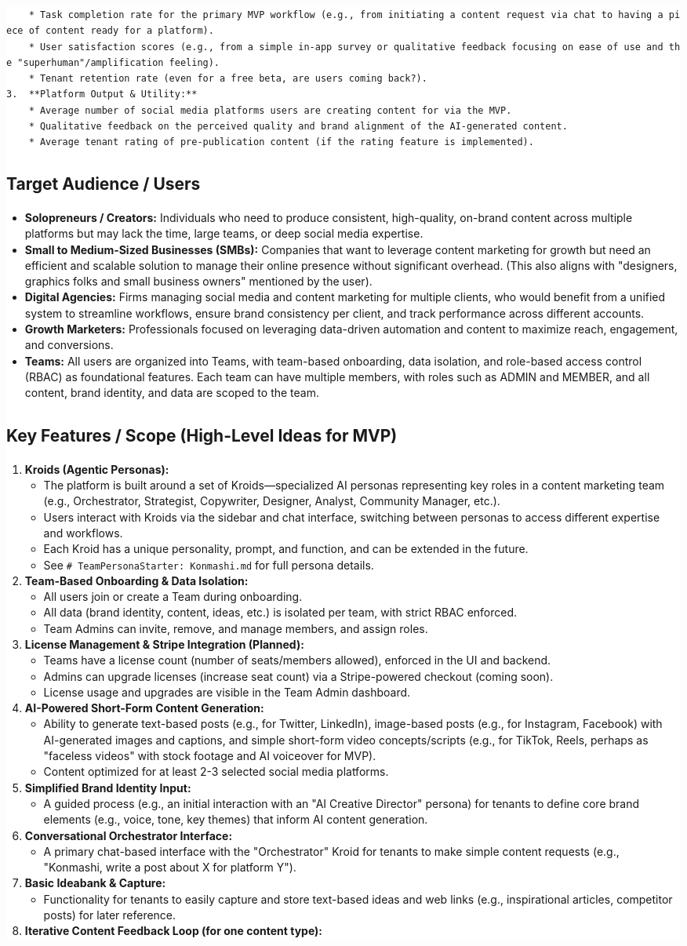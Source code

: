         * Task completion rate for the primary MVP workflow (e.g., from initiating a content request via chat to having a piece of content ready for a platform).
        * User satisfaction scores (e.g., from a simple in-app survey or qualitative feedback focusing on ease of use and the "superhuman"/amplification feeling).
        * Tenant retention rate (even for a free beta, are users coming back?).
    3.  **Platform Output & Utility:**
        * Average number of social media platforms users are creating content for via the MVP.
        * Qualitative feedback on the perceived quality and brand alignment of the AI-generated content.
        * Average tenant rating of pre-publication content (if the rating feature is implemented).

## Target Audience / Users

* **Solopreneurs / Creators:** Individuals who need to produce consistent, high-quality, on-brand content across multiple platforms but may lack the time, large teams, or deep social media expertise.
* **Small to Medium-Sized Businesses (SMBs):** Companies that want to leverage content marketing for growth but need an efficient and scalable solution to manage their online presence without significant overhead. (This also aligns with "designers, graphics folks and small business owners" mentioned by the user).
* **Digital Agencies:** Firms managing social media and content marketing for multiple clients, who would benefit from a unified system to streamline workflows, ensure brand consistency per client, and track performance across different accounts.
* **Growth Marketers:** Professionals focused on leveraging data-driven automation and content to maximize reach, engagement, and conversions.
* **Teams:** All users are organized into Teams, with team-based onboarding, data isolation, and role-based access control (RBAC) as foundational features. Each team can have multiple members, with roles such as ADMIN and MEMBER, and all content, brand identity, and data are scoped to the team.

## Key Features / Scope (High-Level Ideas for MVP)

1.  **Kroids (Agentic Personas):**
    * The platform is built around a set of Kroids—specialized AI personas representing key roles in a content marketing team (e.g., Orchestrator, Strategist, Copywriter, Designer, Analyst, Community Manager, etc.).
    * Users interact with Kroids via the sidebar and chat interface, switching between personas to access different expertise and workflows.
    * Each Kroid has a unique personality, prompt, and function, and can be extended in the future.
    * See `# TeamPersonaStarter: Konmashi.md` for full persona details.
2.  **Team-Based Onboarding & Data Isolation:**
    * All users join or create a Team during onboarding.
    * All data (brand identity, content, ideas, etc.) is isolated per team, with strict RBAC enforced.
    * Team Admins can invite, remove, and manage members, and assign roles.
3.  **License Management & Stripe Integration (Planned):**
    * Teams have a license count (number of seats/members allowed), enforced in the UI and backend.
    * Admins can upgrade licenses (increase seat count) via a Stripe-powered checkout (coming soon).
    * License usage and upgrades are visible in the Team Admin dashboard.
4.  **AI-Powered Short-Form Content Generation:**
    * Ability to generate text-based posts (e.g., for Twitter, LinkedIn), image-based posts (e.g., for Instagram, Facebook) with AI-generated images and captions, and simple short-form video concepts/scripts (e.g., for TikTok, Reels, perhaps as "faceless videos" with stock footage and AI voiceover for MVP).
    * Content optimized for at least 2-3 selected social media platforms.
5.  **Simplified Brand Identity Input:**
    * A guided process (e.g., an initial interaction with an "AI Creative Director" persona) for tenants to define core brand elements (e.g., voice, tone, key themes) that inform AI content generation.
6.  **Conversational Orchestrator Interface:**
    * A primary chat-based interface with the "Orchestrator" Kroid for tenants to make simple content requests (e.g., "Konmashi, write a post about X for platform Y").
7.  **Basic Ideabank & Capture:**
    * Functionality for tenants to easily capture and store text-based ideas and web links (e.g., inspirational articles, competitor posts) for later reference.
8.  **Iterative Content Feedback Loop (for one content type):**